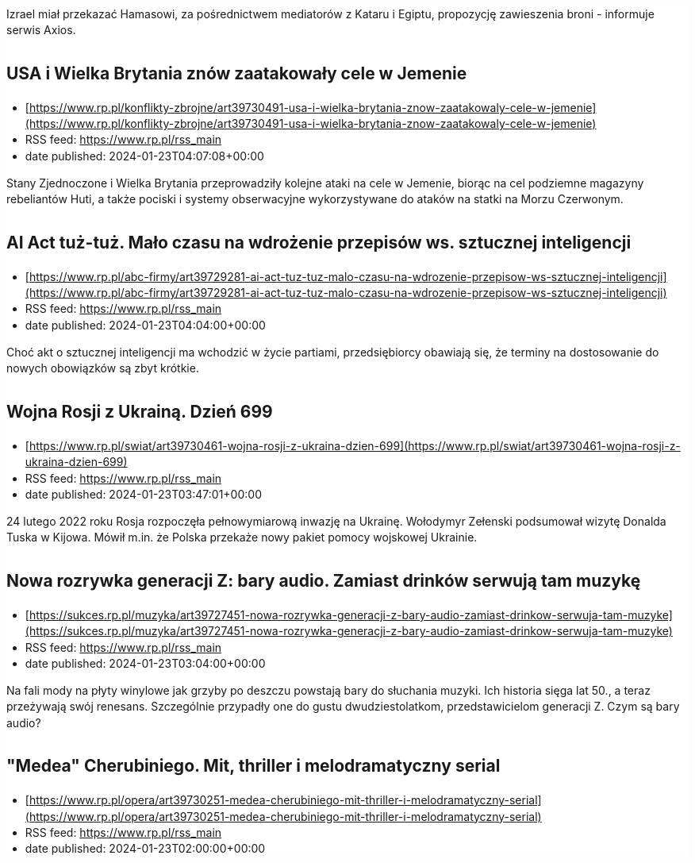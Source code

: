 Izrael miał przekazać Hamasowi, za pośrednictwem mediatorów z Kataru i Egiptu, propozycję zawieszenia broni - informuje serwis Axios.

## USA i Wielka Brytania znów zaatakowały cele w Jemenie
 - [https://www.rp.pl/konflikty-zbrojne/art39730491-usa-i-wielka-brytania-znow-zaatakowaly-cele-w-jemenie](https://www.rp.pl/konflikty-zbrojne/art39730491-usa-i-wielka-brytania-znow-zaatakowaly-cele-w-jemenie)
 - RSS feed: https://www.rp.pl/rss_main
 - date published: 2024-01-23T04:07:08+00:00

Stany Zjednoczone i Wielka Brytania przeprowadziły kolejne ataki na cele w Jemenie, biorąc na cel podziemne magazyny rebeliantów Huti, a także pociski i systemy obserwacyjne wykorzystywane do ataków na statki na Morzu Czerwonym.

## AI Act tuż-tuż. Mało czasu na wdrożenie przepisów ws. sztucznej inteligencji
 - [https://www.rp.pl/abc-firmy/art39729281-ai-act-tuz-tuz-malo-czasu-na-wdrozenie-przepisow-ws-sztucznej-inteligencji](https://www.rp.pl/abc-firmy/art39729281-ai-act-tuz-tuz-malo-czasu-na-wdrozenie-przepisow-ws-sztucznej-inteligencji)
 - RSS feed: https://www.rp.pl/rss_main
 - date published: 2024-01-23T04:04:00+00:00

Choć akt o sztucznej inteligencji ma wchodzić w życie partiami, przedsiębiorcy obawiają się, że terminy na dostosowanie do nowych obowiązków są zbyt krótkie.

## Wojna Rosji z Ukrainą. Dzień 699
 - [https://www.rp.pl/swiat/art39730461-wojna-rosji-z-ukraina-dzien-699](https://www.rp.pl/swiat/art39730461-wojna-rosji-z-ukraina-dzien-699)
 - RSS feed: https://www.rp.pl/rss_main
 - date published: 2024-01-23T03:47:01+00:00

24 lutego 2022 roku Rosja rozpoczęła pełnowymiarową inwazję na Ukrainę. Wołodymyr Zełenski podsumował wizytę Donalda Tuska w Kijowa. Mówił m.in. że Polska przekaże nowy pakiet pomocy wojskowej Ukrainie.

## Nowa rozrywka generacji Z: bary audio. Zamiast drinków serwują tam muzykę
 - [https://sukces.rp.pl/muzyka/art39727451-nowa-rozrywka-generacji-z-bary-audio-zamiast-drinkow-serwuja-tam-muzyke](https://sukces.rp.pl/muzyka/art39727451-nowa-rozrywka-generacji-z-bary-audio-zamiast-drinkow-serwuja-tam-muzyke)
 - RSS feed: https://www.rp.pl/rss_main
 - date published: 2024-01-23T03:04:00+00:00

Na fali mody na płyty winylowe jak grzyby po deszczu powstają bary do słuchania muzyki. Ich historia sięga lat 50., a teraz przeżywają swój renesans. Szczególnie przypadły one do gustu dwudziestolatkom, przedstawicielom generacji Z. Czym są bary audio?

## "Medea" Cherubiniego. Mit, thriller i melodramatyczny serial
 - [https://www.rp.pl/opera/art39730251-medea-cherubiniego-mit-thriller-i-melodramatyczny-serial](https://www.rp.pl/opera/art39730251-medea-cherubiniego-mit-thriller-i-melodramatyczny-serial)
 - RSS feed: https://www.rp.pl/rss_main
 - date published: 2024-01-23T02:00:00+00:00
